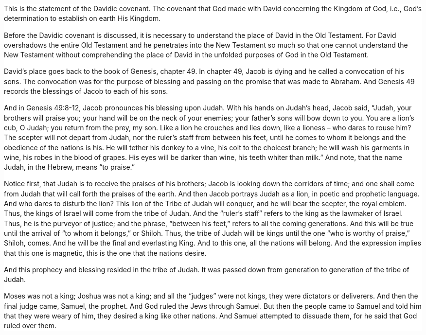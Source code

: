 This is the statement of the Davidic covenant.  The covenant that God
made with David concerning the Kingdom of God, i.e., God’s determination
to establish on earth His Kingdom. 

Before the Davidic covenant is discussed, it is necessary to understand
the place of David in the Old Testament.  For David overshadows the
entire Old Testament and he penetrates into the New Testament so much so
that one cannot understand the New Testament without comprehending the
place of David in the unfolded purposes of God in the Old Testament. 

David’s place goes back to the book of Genesis, chapter 49.  In chapter
49, Jacob is dying and he called a convocation of his sons.  The
convocation was for the purpose of blessing and passing on the promise
that was made to Abraham.  And Genesis 49 records the blessings of Jacob
to each of his sons.

And in Genesis 49:8-12, Jacob pronounces his blessing upon Judah.  With
his hands on Judah’s head, Jacob said, “Judah, your brothers will praise
you; your hand will be on the neck of your enemies; your father’s sons
will bow down to you.  You are a lion’s cub, O Judah; you return from
the prey, my son.  Like a lion he crouches and lies down, like a lioness
– who dares to rouse him?  The scepter will not depart from Judah, nor
the ruler’s staff from between his feet, until he comes to whom it
belongs and the obedience of the nations is his.  He will tether his
donkey to a vine, his colt to the choicest branch; he will wash his
garments in wine, his robes in the blood of grapes.  His eyes will be
darker than wine, his teeth whiter than milk.”  And note, that the name
Judah, in the Hebrew, means “to praise.” 

Notice first, that Judah is to receive the praises of his brothers;
Jacob is looking down the corridors of time; and one shall come from
Judah that will call forth the praises of the earth.  And then Jacob
portrays Judah as a lion, in poetic and prophetic language.  And who
dares to disturb the lion?  This lion of the Tribe of Judah will
conquer, and he will bear the scepter, the royal emblem.  Thus, the
kings of Israel will come from the tribe of Judah.  And the “ruler’s
staff” refers to the king as the lawmaker of Israel.  Thus, he is the
purveyor of justice; and the phrase, “between his feet,” refers to all
the coming generations.  And this will be true until the arrival of “to
whom it belongs,” or Shiloh.  Thus, the tribe of Judah will be kings
until the one “who is worthy of praise,” Shiloh, comes.  And he will be
the final and everlasting King.  And to this one, all the nations will
belong.  And the expression implies that this one is magnetic, this is
the one that the nations desire.

And this prophecy and blessing resided in the tribe of Judah.  It was
passed down from generation to generation of the tribe of Judah. 

Moses was not a king; Joshua was not a king; and all the “judges” were
not kings, they were dictators or deliverers.  And then the final judge
came, Samuel, the prophet.  And God ruled the Jews through Samuel.  But
then the people came to Samuel and told him that they were weary of him,
they desired a king like other nations.  And Samuel attempted to
dissuade them, for he said that God ruled over them. 
